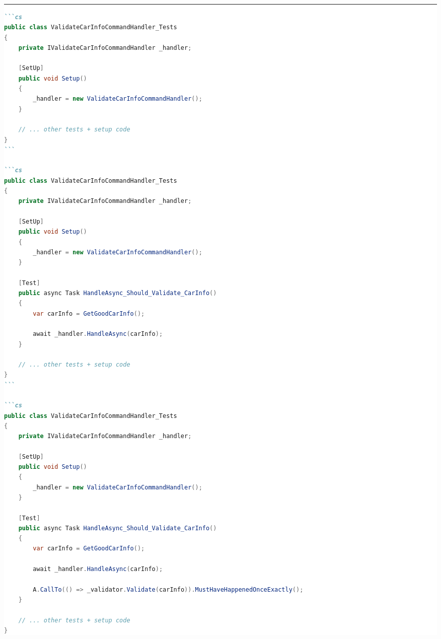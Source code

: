 

---

````md magic-move
```cs
public class ValidateCarInfoCommandHandler_Tests
{
    private IValidateCarInfoCommandHandler _handler;

    [SetUp]
    public void Setup()
    {
        _handler = new ValidateCarInfoCommandHandler();
    }
    
    // ... other tests + setup code
}
```

```cs
public class ValidateCarInfoCommandHandler_Tests
{
    private IValidateCarInfoCommandHandler _handler;

    [SetUp]
    public void Setup()
    {
        _handler = new ValidateCarInfoCommandHandler();
    }
    
    [Test]
    public async Task HandleAsync_Should_Validate_CarInfo()
    {
        var carInfo = GetGoodCarInfo();
        
        await _handler.HandleAsync(carInfo);
    }
    
    // ... other tests + setup code
}
```

```cs
public class ValidateCarInfoCommandHandler_Tests
{
    private IValidateCarInfoCommandHandler _handler;

    [SetUp]
    public void Setup()
    {
        _handler = new ValidateCarInfoCommandHandler();
    }
    
    [Test]
    public async Task HandleAsync_Should_Validate_CarInfo()
    {
        var carInfo = GetGoodCarInfo();
        
        await _handler.HandleAsync(carInfo);

        A.CallTo(() => _validator.Validate(carInfo)).MustHaveHappenedOnceExactly();
    }
    
    // ... other tests + setup code
}
````